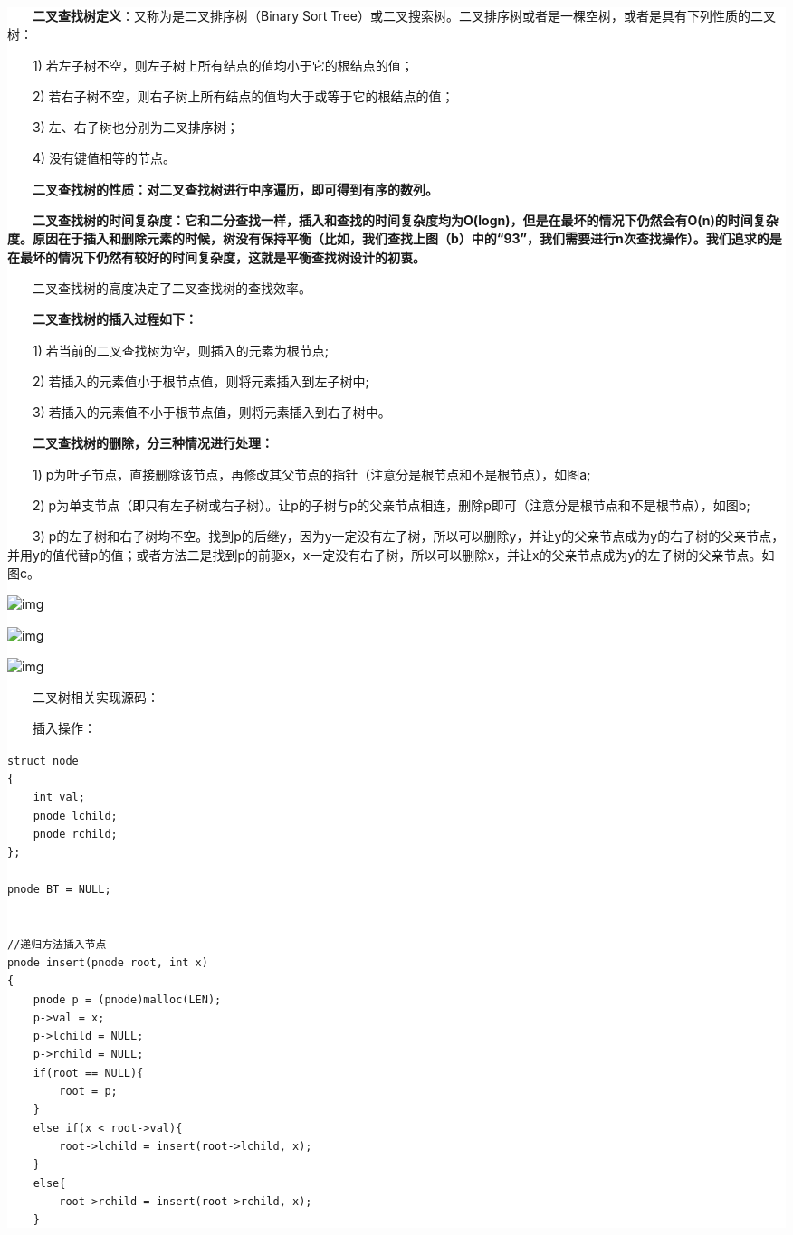 　　**二叉查找树定义**：又称为是二叉排序树（Binary Sort Tree）或二叉搜索树。二叉排序树或者是一棵空树，或者是具有下列性质的二叉树：

　　1) 若左子树不空，则左子树上所有结点的值均小于它的根结点的值；

　　2) 若右子树不空，则右子树上所有结点的值均大于或等于它的根结点的值；

　　3) 左、右子树也分别为二叉排序树；

　　4) 没有键值相等的节点。

　　**二叉查找树的性质：对二叉查找树进行中序遍历，即可得到有序的数列。**

　　**二叉查找树的时间复杂度：它和二分查找一样，插入和查找的时间复杂度均为O(logn)，但是在最坏的情况下仍然会有O(n)的时间复杂度。原因在于插入和删除元素的时候，树没有保持平衡（比如，我们查找上图（b）中的“93”，我们需要进行n次查找操作）。我们追求的是在最坏的情况下仍然有较好的时间复杂度，这就是平衡查找树设计的初衷。**

　　二叉查找树的高度决定了二叉查找树的查找效率。

　　**二叉查找树的插入过程如下：**

　　1) 若当前的二叉查找树为空，则插入的元素为根节点;

　　2) 若插入的元素值小于根节点值，则将元素插入到左子树中;

　　3) 若插入的元素值不小于根节点值，则将元素插入到右子树中。

　　**二叉查找树的删除，分三种情况进行处理：**

　　1) p为叶子节点，直接删除该节点，再修改其父节点的指针（注意分是根节点和不是根节点），如图a;

　　2) p为单支节点（即只有左子树或右子树）。让p的子树与p的父亲节点相连，删除p即可（注意分是根节点和不是根节点），如图b;

　　3) p的左子树和右子树均不空。找到p的后继y，因为y一定没有左子树，所以可以删除y，并让y的父亲节点成为y的右子树的父亲节点，并用y的值代替p的值；或者方法二是找到p的前驱x，x一定没有右子树，所以可以删除x，并让x的父亲节点成为y的左子树的父亲节点。如图c。

![img](https://pic002.cnblogs.com/images/2012/389163/2012032717571645.png)

![img](https://pic002.cnblogs.com/images/2012/389163/2012032717583358.png)

![img](https://pic002.cnblogs.com/images/2012/389163/2012032717584562.png)

　　二叉树相关实现源码：

　　插入操作：

```
struct node
{
    int val;
    pnode lchild;
    pnode rchild;
};

pnode BT = NULL;


//递归方法插入节点 
pnode insert(pnode root, int x)
{
    pnode p = (pnode)malloc(LEN);
    p->val = x;
    p->lchild = NULL;
    p->rchild = NULL;
    if(root == NULL){
        root = p;    
    }    
    else if(x < root->val){
        root->lchild = insert(root->lchild, x);    
    }
    else{
        root->rchild = insert(root->rchild, x);    
    }
```